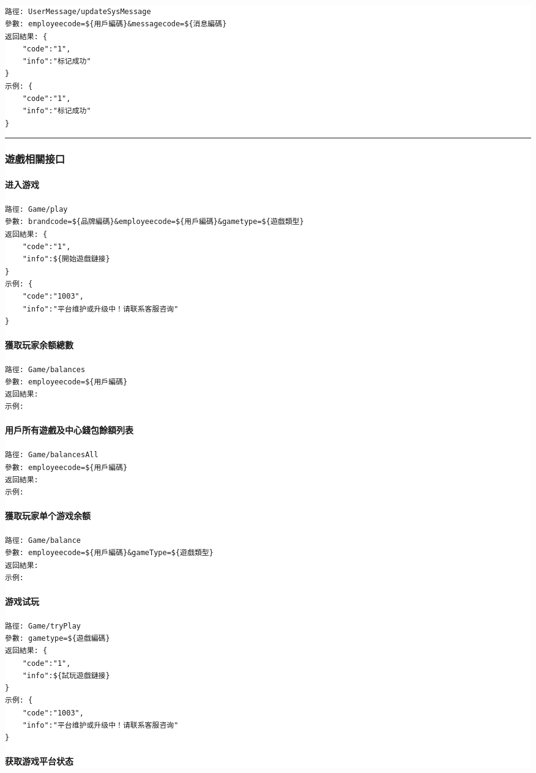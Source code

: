 ```
路徑: UserMessage/updateSysMessage
參數: employeecode=${用戶編碼}&messagecode=${消息編碼}
返回結果: {
    "code":"1",
    "info":"标记成功"
}
示例: {
    "code":"1",
    "info":"标记成功"
}
```
--------------------------------------------------
### 遊戲相關接口

#### 进入游戏
```
路徑: Game/play
參數: brandcode=${品牌編碼}&employeecode=${用戶編碼}&gametype=${遊戲類型}
返回結果: {
    "code":"1",
    "info":${開始遊戲鏈接}
}
示例: {
    "code":"1003",
    "info":"平台维护或升级中！请联系客服咨询"
}
```
#### 獲取玩家余额總數
```
路徑: Game/balances
參數: employeecode=${用戶編碼}
返回結果:
示例:
```
#### 用戶所有遊戲及中心錢包餘額列表
```
路徑: Game/balancesAll
參數: employeecode=${用戶編碼}
返回結果:
示例:
```
#### 獲取玩家单个游戏余额
```
路徑: Game/balance
參數: employeecode=${用戶編碼}&gameType=${遊戲類型}
返回結果:
示例:
```
#### 游戏试玩
```
路徑: Game/tryPlay
參數: gametype=${遊戲編碼}
返回結果: {
    "code":"1",
    "info":${試玩遊戲鏈接}
}
示例: {
    "code":"1003",
    "info":"平台维护或升级中！请联系客服咨询"
}
```
#### 获取游戏平台状态